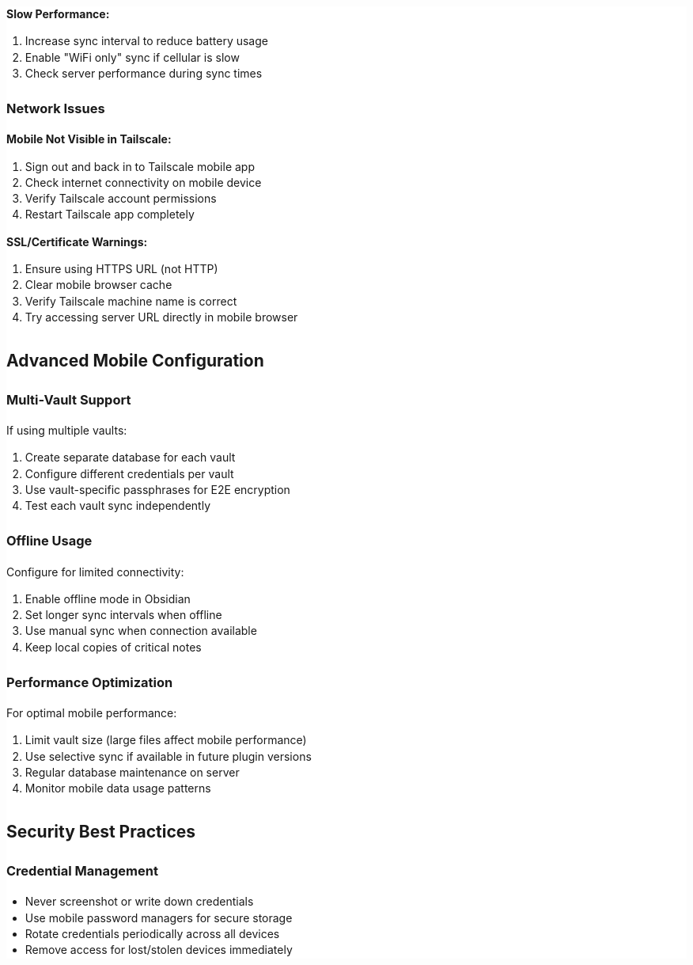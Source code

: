 **Slow Performance:**
1. Increase sync interval to reduce battery usage
2. Enable "WiFi only" sync if cellular is slow
3. Check server performance during sync times

### Network Issues

**Mobile Not Visible in Tailscale:**
1. Sign out and back in to Tailscale mobile app
2. Check internet connectivity on mobile device
3. Verify Tailscale account permissions
4. Restart Tailscale app completely

**SSL/Certificate Warnings:**
1. Ensure using HTTPS URL (not HTTP)
2. Clear mobile browser cache
3. Verify Tailscale machine name is correct
4. Try accessing server URL directly in mobile browser

## Advanced Mobile Configuration

### Multi-Vault Support
If using multiple vaults:
1. Create separate database for each vault
2. Configure different credentials per vault
3. Use vault-specific passphrases for E2E encryption
4. Test each vault sync independently

### Offline Usage
Configure for limited connectivity:
1. Enable offline mode in Obsidian
2. Set longer sync intervals when offline
3. Use manual sync when connection available
4. Keep local copies of critical notes

### Performance Optimization
For optimal mobile performance:
1. Limit vault size (large files affect mobile performance)
2. Use selective sync if available in future plugin versions
3. Regular database maintenance on server
4. Monitor mobile data usage patterns

## Security Best Practices

### Credential Management
- Never screenshot or write down credentials
- Use mobile password managers for secure storage
- Rotate credentials periodically across all devices
- Remove access for lost/stolen devices immediately
